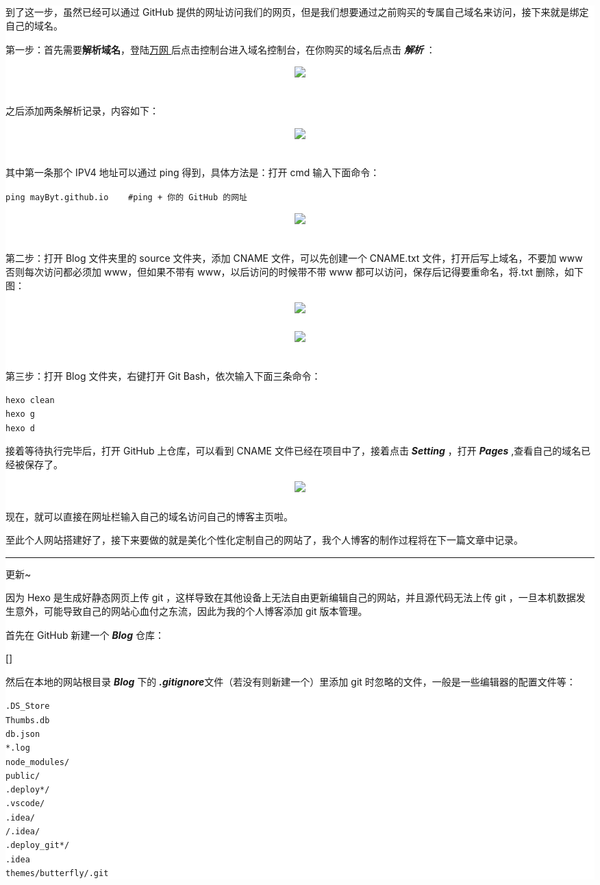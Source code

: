 到了这一步，虽然已经可以通过 GitHub 提供的网址访问我们的网页，但是我们想要通过之前购买的专属自己域名来访问，接下来就是绑定自己的域名。

第一步：首先需要**解析域名**，登陆[万网 ](https://www.aliyun.com/?spm=5176.12818093.top-nav.dlogo.2c8d16d0eepCRp) 后点击控制台进入域名控制台，在你购买的域名后点击 ***解析*** ：

<div align="center">  <img src="https://img-blog.csdnimg.cn/6eb5e020fa2f4110bc95d263787b1708.jpg?x-oss-process=image/watermark,type_ZmFuZ3poZW5naGVpdGk,shadow_10,text_aHR0cHM6Ly9ibG9nLmNzZG4ubmV0L20wXzQ2NDkyMTE4,size_16,color_FFFFFF,t_70" width=""/> </div><br>

之后添加两条解析记录，内容如下：

<div align="center">  <img src="https://img-blog.csdnimg.cn/38824c7afd0c4a06b954f2339cf8c571.jpg?x-oss-process=image/watermark,type_ZmFuZ3poZW5naGVpdGk,shadow_10,text_aHR0cHM6Ly9ibG9nLmNzZG4ubmV0L20wXzQ2NDkyMTE4,size_16,color_FFFFFF,t_70" width=""/> </div><br>

其中第一条那个 IPV4 地址可以通过 ping 得到，具体方法是：打开 cmd 输入下面命令：

```
ping mayByt.github.io    #ping + 你的 GitHub 的网址
```
<div align="center">  <img src="https://img-blog.csdnimg.cn/197b2593a0084683b7fadc26aab0e97a.jpg?x-oss-process=image/watermark,type_ZmFuZ3poZW5naGVpdGk,shadow_10,text_aHR0cHM6Ly9ibG9nLmNzZG4ubmV0L20wXzQ2NDkyMTE4,size_16,color_FFFFFF,t_70" width=""/> </div><br>

第二步：打开 Blog 文件夹里的 source 文件夹，添加 CNAME 文件，可以先创建一个 CNAME.txt 文件，打开后写上域名，不要加 www 否则每次访问都必须加 www，但如果不带有 www，以后访问的时候带不带 www 都可以访问，保存后记得要重命名，将.txt 删除，如下图：

<div align="center">  <img src="https://img-blog.csdnimg.cn/e07c7b98da50474690284fe703c9aa43.jpg?x-oss-process=image/watermark,type_ZmFuZ3poZW5naGVpdGk,shadow_10,text_aHR0cHM6Ly9ibG9nLmNzZG4ubmV0L20wXzQ2NDkyMTE4,size_16,color_FFFFFF,t_70" width=""/> </div><br><div align="center">  <img src="https://img-blog.csdnimg.cn/e0931e08dbbe4c3f9643f8d3031a21a4.jpg" width=""/> </div><br>

第三步：打开 Blog 文件夹，右键打开 Git Bash，依次输入下面三条命令：

```
hexo clean
hexo g
hexo d
```

接着等待执行完毕后，打开 GitHub 上仓库，可以看到 CNAME 文件已经在项目中了，接着点击 ***Setting*** ，打开 ***Pages*** ,查看自己的域名已经被保存了。

<div align="center">  <img src="https://img-blog.csdnimg.cn/0b640d1355b145a9a7d0bc1b73922184.jpg?x-oss-process=image/watermark,type_ZmFuZ3poZW5naGVpdGk,shadow_10,text_aHR0cHM6Ly9ibG9nLmNzZG4ubmV0L20wXzQ2NDkyMTE4,size_16,color_FFFFFF,t_70" width=""/> </div><br>
现在，就可以直接在网址栏输入自己的域名访问自己的博客主页啦。

至此个人网站搭建好了，接下来要做的就是美化个性化定制自己的网站了，我个人博客的制作过程将在下一篇文章中记录。

---
更新~

因为 Hexo 是生成好静态网页上传 git ，这样导致在其他设备上无法自由更新编辑自己的网站，并且源代码无法上传 git ，一旦本机数据发生意外，可能导致自己的网站心血付之东流，因此为我的个人博客添加 git 版本管理。

首先在 GitHub 新建一个 ***Blog*** 仓库：

[]

然后在本地的网站根目录 ***Blog*** 下的 ***.gitignore***文件（若没有则新建一个）里添加 git 时忽略的文件，一般是一些编辑器的配置文件等：

```
.DS_Store
Thumbs.db
db.json
*.log
node_modules/
public/
.deploy*/
.vscode/
.idea/
/.idea/
.deploy_git*/
.idea
themes/butterfly/.git
```
